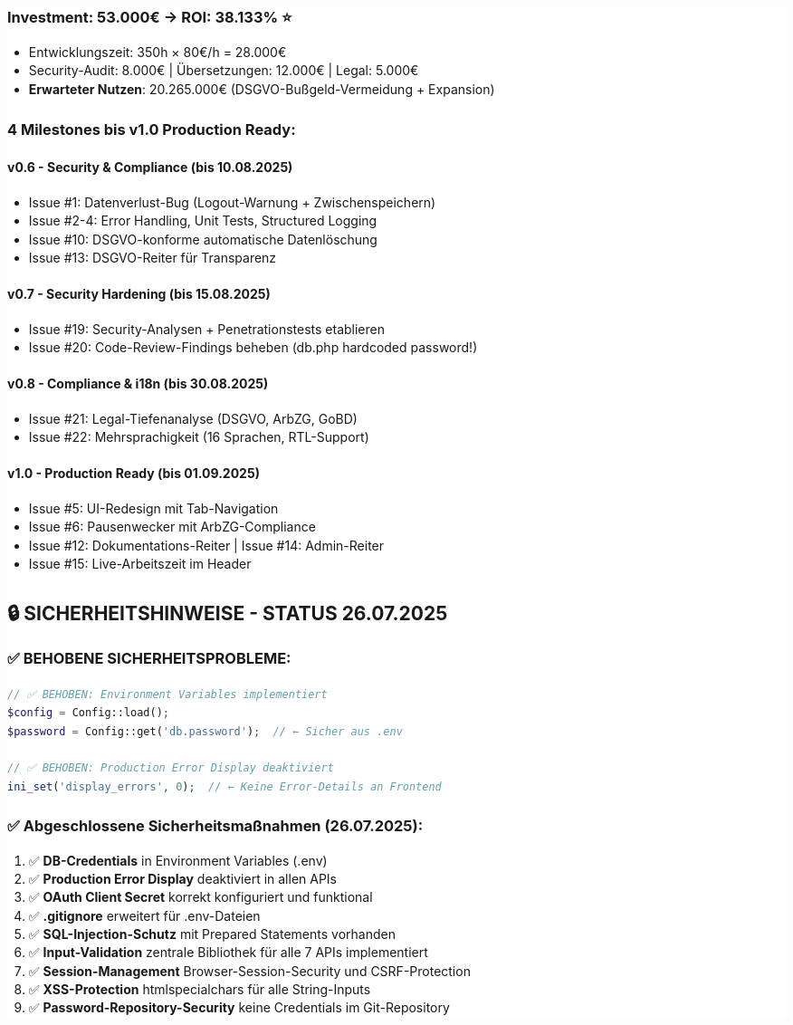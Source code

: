 ### **Investment**: 53.000€ → **ROI**: 38.133% ⭐
- Entwicklungszeit: 350h × 80€/h = 28.000€
- Security-Audit: 8.000€ | Übersetzungen: 12.000€ | Legal: 5.000€
- **Erwarteter Nutzen**: 20.265.000€ (DSGVO-Bußgeld-Vermeidung + Expansion)

### **4 Milestones bis v1.0 Production Ready:**

#### **v0.6 - Security & Compliance** (bis 10.08.2025)
- Issue #1: Datenverlust-Bug (Logout-Warnung + Zwischenspeichern)
- Issue #2-4: Error Handling, Unit Tests, Structured Logging
- Issue #10: DSGVO-konforme automatische Datenlöschung
- Issue #13: DSGVO-Reiter für Transparenz

#### **v0.7 - Security Hardening** (bis 15.08.2025)
- Issue #19: Security-Analysen + Penetrationstests etablieren
- Issue #20: Code-Review-Findings beheben (db.php hardcoded password!)

#### **v0.8 - Compliance & i18n** (bis 30.08.2025)
- Issue #21: Legal-Tiefenanalyse (DSGVO, ArbZG, GoBD)
- Issue #22: Mehrsprachigkeit (16 Sprachen, RTL-Support)

#### **v1.0 - Production Ready** (bis 01.09.2025)
- Issue #5: UI-Redesign mit Tab-Navigation
- Issue #6: Pausenwecker mit ArbZG-Compliance
- Issue #12: Dokumentations-Reiter | Issue #14: Admin-Reiter
- Issue #15: Live-Arbeitszeit im Header

## 🔒 **SICHERHEITSHINWEISE - STATUS 26.07.2025**

### ✅ **BEHOBENE SICHERHEITSPROBLEME:**

```php
// ✅ BEHOBEN: Environment Variables implementiert
$config = Config::load();
$password = Config::get('db.password');  // ← Sicher aus .env

// ✅ BEHOBEN: Production Error Display deaktiviert
ini_set('display_errors', 0);  // ← Keine Error-Details an Frontend
```

### **✅ Abgeschlossene Sicherheitsmaßnahmen (26.07.2025):**
1. ✅ **DB-Credentials** in Environment Variables (.env)
2. ✅ **Production Error Display** deaktiviert in allen APIs
3. ✅ **OAuth Client Secret** korrekt konfiguriert und funktional
4. ✅ **.gitignore** erweitert für .env-Dateien
5. ✅ **SQL-Injection-Schutz** mit Prepared Statements vorhanden
6. ✅ **Input-Validation** zentrale Bibliothek für alle 7 APIs implementiert
7. ✅ **Session-Management** Browser-Session-Security und CSRF-Protection
8. ✅ **XSS-Protection** htmlspecialchars für alle String-Inputs
9. ✅ **Password-Repository-Security** keine Credentials im Git-Repository
